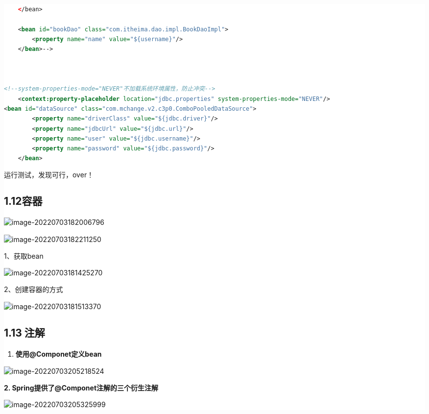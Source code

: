 ```xml
    </bean>

    <bean id="bookDao" class="com.itheima.dao.impl.BookDaoImpl">
        <property name="name" value="${username}"/>
    </bean>-->



<!--system-properties-mode="NEVER"不加载系统环境属性，防止冲突-->
    <context:property-placeholder location="jdbc.properties" system-properties-mode="NEVER"/>
<bean id="dataSource" class="com.mchange.v2.c3p0.ComboPooledDataSource">
        <property name="driverClass" value="${jdbc.driver}"/>
        <property name="jdbcUrl" value="${jdbc.url}"/>
        <property name="user" value="${jdbc.username}"/>
        <property name="password" value="${jdbc.password}"/>
    </bean>
```

运行测试，发现可行，over！



## 1.12容器

![image-20220703182006796](https://yerenping.oss-cn-beijing.aliyuncs.com/img/20220703182033.png)

![image-20220703182211250](https://yerenping.oss-cn-beijing.aliyuncs.com/img/20220703182211.png)



1、获取bean

![image-20220703181425270](https://yerenping.oss-cn-beijing.aliyuncs.com/img/20220703181425.png)



2、创建容器的方式

![image-20220703181513370](https://yerenping.oss-cn-beijing.aliyuncs.com/img/20220703181513.png)



## 1.13 注解

1. **使用@Componet定义bean**

![image-20220703205218524](https://yerenping.oss-cn-beijing.aliyuncs.com/img/20220703205218.png)



**2. Spring提供了@Componet注解的三个衍生注解**

![image-20220703205325999](https://yerenping.oss-cn-beijing.aliyuncs.com/img/20220703205326.png)


